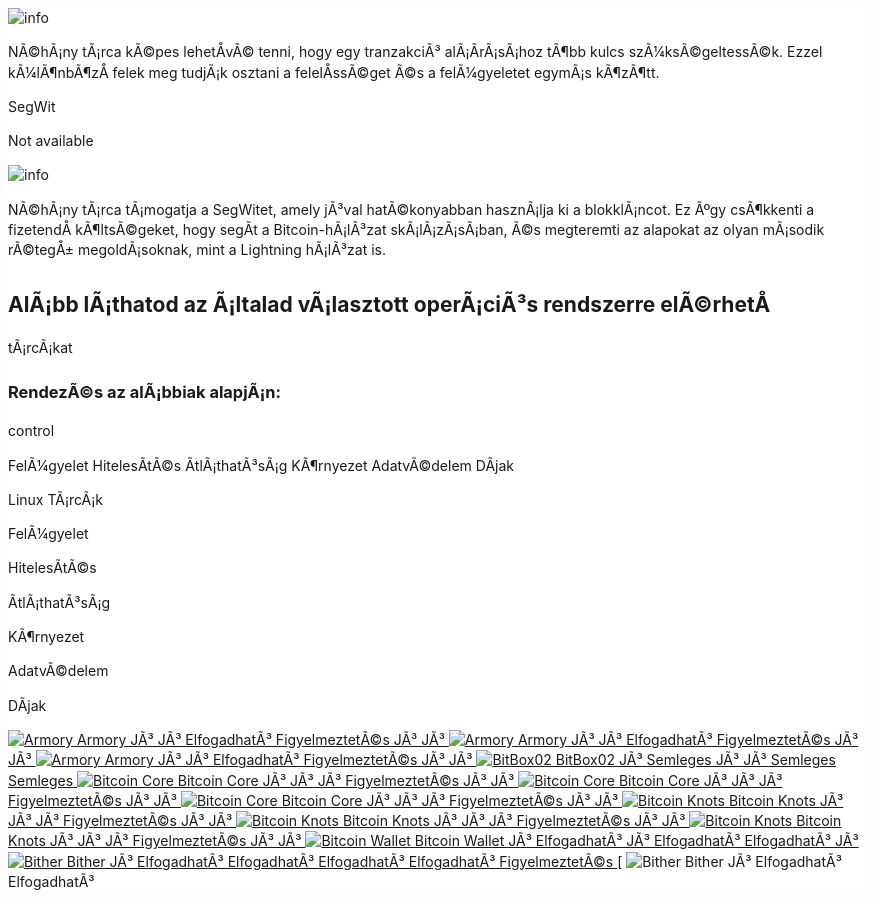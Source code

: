 ![info](/img/icons/info-alt.svg)

NÃ©hÃ¡ny tÃ¡rca kÃ©pes lehetÅvÃ© tenni, hogy egy tranzakciÃ³ alÃ¡Ã­rÃ¡sÃ¡hoz
tÃ¶bb kulcs szÃ¼ksÃ©geltessÃ©k. Ezzel kÃ¼lÃ¶nbÃ¶zÅ felek meg tudjÃ¡k osztani
a felelÅssÃ©get Ã©s a felÃ¼gyeletet egymÃ¡s kÃ¶zÃ¶tt.

SegWit

Not available

![info](/img/icons/info-alt.svg)

NÃ©hÃ¡ny tÃ¡rca tÃ¡mogatja a SegWitet, amely jÃ³val hatÃ©konyabban hasznÃ¡lja
ki a blokklÃ¡ncot. Ez Ãºgy csÃ¶kkenti a fizetendÅ kÃ¶ltsÃ©geket, hogy segÃ­t
a Bitcoin-hÃ¡lÃ³zat skÃ¡lÃ¡zÃ¡sÃ¡ban, Ã©s megteremti az alapokat az olyan
mÃ¡sodik rÃ©tegÅ± megoldÃ¡soknak, mint a Lightning hÃ¡lÃ³zat is.

## AlÃ¡bb lÃ¡thatod az Ã¡ltalad vÃ¡lasztott operÃ¡ciÃ³s rendszerre elÃ©rhetÅ
tÃ¡rcÃ¡kat

### RendezÃ©s az alÃ¡bbiak alapjÃ¡n:

control

FelÃ¼gyelet HitelesÃ­tÃ©s ÃtlÃ¡thatÃ³sÃ¡g KÃ¶rnyezet AdatvÃ©delem DÃ­jak

Linux TÃ¡rcÃ¡k

FelÃ¼gyelet

HitelesÃ­tÃ©s

ÃtlÃ¡thatÃ³sÃ¡g

KÃ¶rnyezet

AdatvÃ©delem

DÃ­jak

[ ![Armory](/img/wallet/armory.png) Armory JÃ³ JÃ³ ElfogadhatÃ³
FigyelmeztetÃ©s JÃ³ JÃ³ ](/hu/wallets/desktop/windows/armory/) [
![Armory](/img/wallet/armory.png) Armory JÃ³ JÃ³ ElfogadhatÃ³ FigyelmeztetÃ©s
JÃ³ JÃ³ ](/hu/wallets/desktop/mac/armory/) [ ![Armory](/img/wallet/armory.png)
Armory JÃ³ JÃ³ ElfogadhatÃ³ FigyelmeztetÃ©s JÃ³ JÃ³
](/hu/wallets/desktop/linux/armory/) [ ![BitBox02](/img/wallet/bitbox.png)
BitBox02 JÃ³ Semleges JÃ³ JÃ³ Semleges Semleges
](/hu/wallets/hardware/bitbox/) [ ![Bitcoin Core](/img/wallet/bitcoincore.png)
Bitcoin Core JÃ³ JÃ³ JÃ³ FigyelmeztetÃ©s JÃ³ JÃ³
](/hu/wallets/desktop/windows/bitcoincore/) [ ![Bitcoin
Core](/img/wallet/bitcoincore.png) Bitcoin Core JÃ³ JÃ³ JÃ³ FigyelmeztetÃ©s
JÃ³ JÃ³ ](/hu/wallets/desktop/mac/bitcoincore/) [ ![Bitcoin
Core](/img/wallet/bitcoincore.png) Bitcoin Core JÃ³ JÃ³ JÃ³ FigyelmeztetÃ©s
JÃ³ JÃ³ ](/hu/wallets/desktop/linux/bitcoincore/) [ ![Bitcoin
Knots](/img/wallet/bitcoinknots.png) Bitcoin Knots JÃ³ JÃ³ JÃ³ FigyelmeztetÃ©s
JÃ³ JÃ³ ](/hu/wallets/desktop/windows/bitcoinknots/) [ ![Bitcoin
Knots](/img/wallet/bitcoinknots.png) Bitcoin Knots JÃ³ JÃ³ JÃ³ FigyelmeztetÃ©s
JÃ³ JÃ³ ](/hu/wallets/desktop/mac/bitcoinknots/) [ ![Bitcoin
Knots](/img/wallet/bitcoinknots.png) Bitcoin Knots JÃ³ JÃ³ JÃ³ FigyelmeztetÃ©s
JÃ³ JÃ³ ](/hu/wallets/desktop/linux/bitcoinknots/) [ ![Bitcoin
Wallet](/img/wallet/bitcoinwallet.png) Bitcoin Wallet JÃ³ ElfogadhatÃ³ JÃ³
ElfogadhatÃ³ ElfogadhatÃ³ JÃ³ ](/hu/wallets/mobile/android/bitcoinwallet/) [
![Bither](/img/wallet/bither.png) Bither JÃ³ ElfogadhatÃ³ ElfogadhatÃ³
ElfogadhatÃ³ ElfogadhatÃ³ FigyelmeztetÃ©s ](/hu/wallets/mobile/ios/bither/) [
![Bither](/img/wallet/bither.png) Bither JÃ³ ElfogadhatÃ³ ElfogadhatÃ³